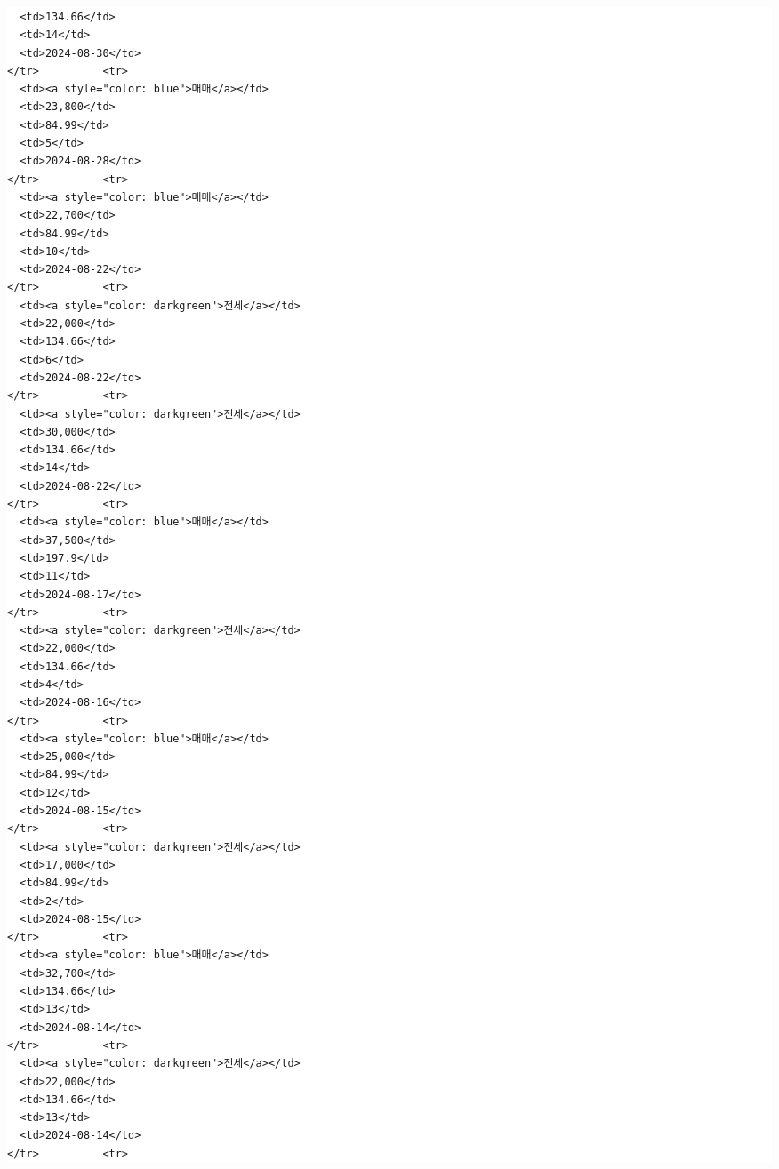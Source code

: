      <td>134.66</td>
      <td>14</td>
      <td>2024-08-30</td>
    </tr>          <tr>
      <td><a style="color: blue">매매</a></td>
      <td>23,800</td>
      <td>84.99</td>
      <td>5</td>
      <td>2024-08-28</td>
    </tr>          <tr>
      <td><a style="color: blue">매매</a></td>
      <td>22,700</td>
      <td>84.99</td>
      <td>10</td>
      <td>2024-08-22</td>
    </tr>          <tr>
      <td><a style="color: darkgreen">전세</a></td>
      <td>22,000</td>
      <td>134.66</td>
      <td>6</td>
      <td>2024-08-22</td>
    </tr>          <tr>
      <td><a style="color: darkgreen">전세</a></td>
      <td>30,000</td>
      <td>134.66</td>
      <td>14</td>
      <td>2024-08-22</td>
    </tr>          <tr>
      <td><a style="color: blue">매매</a></td>
      <td>37,500</td>
      <td>197.9</td>
      <td>11</td>
      <td>2024-08-17</td>
    </tr>          <tr>
      <td><a style="color: darkgreen">전세</a></td>
      <td>22,000</td>
      <td>134.66</td>
      <td>4</td>
      <td>2024-08-16</td>
    </tr>          <tr>
      <td><a style="color: blue">매매</a></td>
      <td>25,000</td>
      <td>84.99</td>
      <td>12</td>
      <td>2024-08-15</td>
    </tr>          <tr>
      <td><a style="color: darkgreen">전세</a></td>
      <td>17,000</td>
      <td>84.99</td>
      <td>2</td>
      <td>2024-08-15</td>
    </tr>          <tr>
      <td><a style="color: blue">매매</a></td>
      <td>32,700</td>
      <td>134.66</td>
      <td>13</td>
      <td>2024-08-14</td>
    </tr>          <tr>
      <td><a style="color: darkgreen">전세</a></td>
      <td>22,000</td>
      <td>134.66</td>
      <td>13</td>
      <td>2024-08-14</td>
    </tr>          <tr>